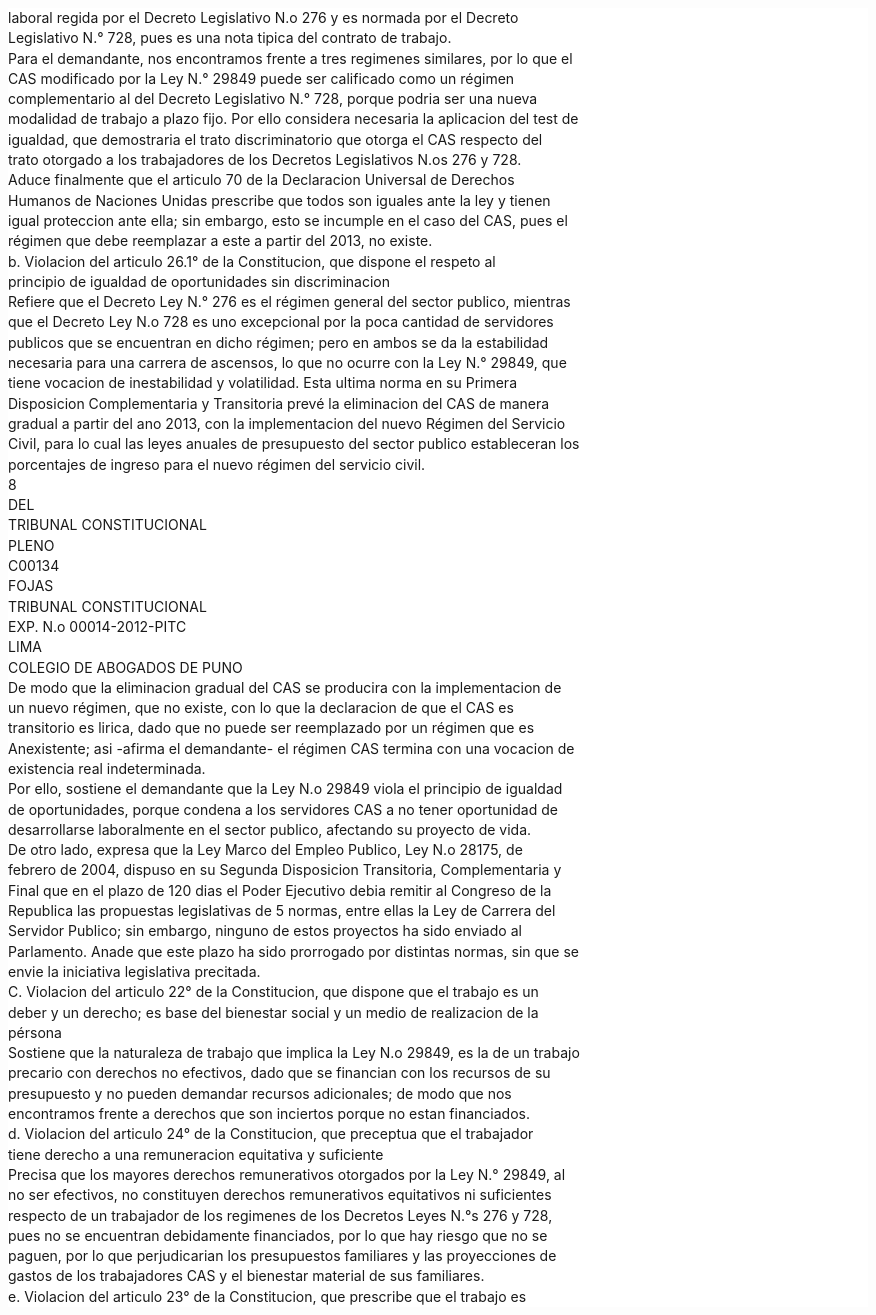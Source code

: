 laboral regida por el Decreto Legislativo N.o 276 y es normada por el Decreto  
Legislativo N.° 728, pues es una nota tipica del contrato de trabajo.  
Para el demandante, nos encontramos frente a tres regimenes similares, por lo que el  
CAS modificado por la Ley N.° 29849 puede ser calificado como un régimen  
complementario al del Decreto Legislativo N.° 728, porque podria ser una nueva  
modalidad de trabajo a plazo fijo. Por ello considera necesaria la aplicacion del test de  
igualdad, que demostraria el trato discriminatorio que otorga el CAS respecto del  
trato otorgado a los trabajadores de los Decretos Legislativos N.os 276 y 728.  
Aduce finalmente que el articulo 70 de la Declaracion Universal de Derechos  
Humanos de Naciones Unidas prescribe que todos son iguales ante la ley y tienen  
igual proteccion ante ella; sin embargo, esto se incumple en el caso del CAS, pues el  
régimen que debe reemplazar a este a partir del 2013, no existe.  
b. Violacion del articulo 26.1° de la Constitucion, que dispone el respeto al  
principio de igualdad de oportunidades sin discriminacion  
Refiere que el Decreto Ley N.° 276 es el régimen general del sector publico, mientras  
que el Decreto Ley N.o 728 es uno excepcional por la poca cantidad de servidores  
publicos que se encuentran en dicho régimen; pero en ambos se da la estabilidad  
necesaria para una carrera de ascensos, lo que no ocurre con la Ley N.° 29849, que  
tiene vocacion de inestabilidad y volatilidad. Esta ultima norma en su Primera  
Disposicion Complementaria y Transitoria prevé la eliminacion del CAS de manera  
gradual a partir del ano 2013, con la implementacion del nuevo Régimen del Servicio  
Civil, para lo cual las leyes anuales de presupuesto del sector publico estableceran los  
porcentajes de ingreso para el nuevo régimen del servicio civil.  
8  
DEL  
TRIBUNAL CONSTITUCIONAL  
PLENO  
C00134  
FOJAS  
TRIBUNAL CONSTITUCIONAL  
EXP. N.o 00014-2012-PITC  
LIMA  
COLEGIO DE ABOGADOS DE PUNO  
De modo que la eliminacion gradual del CAS se producira con la implementacion de  
un nuevo régimen, que no existe, con lo que la declaracion de que el CAS es  
transitorio es lirica, dado que no puede ser reemplazado por un régimen que es  
Anexistente; asi -afirma el demandante- el régimen CAS termina con una vocacion de  
existencia real indeterminada.  
Por ello, sostiene el demandante que la Ley N.o 29849 viola el principio de igualdad  
de oportunidades, porque condena a los servidores CAS a no tener oportunidad de  
desarrollarse laboralmente en el sector publico, afectando su proyecto de vida.  
De otro lado, expresa que la Ley Marco del Empleo Publico, Ley N.o 28175, de  
febrero de 2004, dispuso en su Segunda Disposicion Transitoria, Complementaria y  
Final que en el plazo de 120 dias el Poder Ejecutivo debia remitir al Congreso de la  
Republica las propuestas legislativas de 5 normas, entre ellas la Ley de Carrera del  
Servidor Publico; sin embargo, ninguno de estos proyectos ha sido enviado al  
Parlamento. Anade que este plazo ha sido prorrogado por distintas normas, sin que se  
envie la iniciativa legislativa precitada.  
C. Violacion del articulo 22° de la Constitucion, que dispone que el trabajo es un  
deber y un derecho; es base del bienestar social y un medio de realizacion de la  
pérsona  
Sostiene que la naturaleza de trabajo que implica la Ley N.o 29849, es la de un trabajo  
precario con derechos no efectivos, dado que se financian con los recursos de su  
presupuesto y no pueden demandar recursos adicionales; de modo que nos  
encontramos frente a derechos que son inciertos porque no estan financiados.  
d. Violacion del articulo 24° de la Constitucion, que preceptua que el trabajador  
tiene derecho a una remuneracion equitativa y suficiente  
Precisa que los mayores derechos remunerativos otorgados por la Ley N.° 29849, al  
no ser efectivos, no constituyen derechos remunerativos equitativos ni suficientes  
respecto de un trabajador de los regimenes de los Decretos Leyes N.°s 276 y 728,  
pues no se encuentran debidamente financiados, por lo que hay riesgo que no se  
paguen, por lo que perjudicarian los presupuestos familiares y las proyecciones de  
gastos de los trabajadores CAS y el bienestar material de sus familiares.  
e. Violacion del articulo 23° de la Constitucion, que prescribe que el trabajo es  